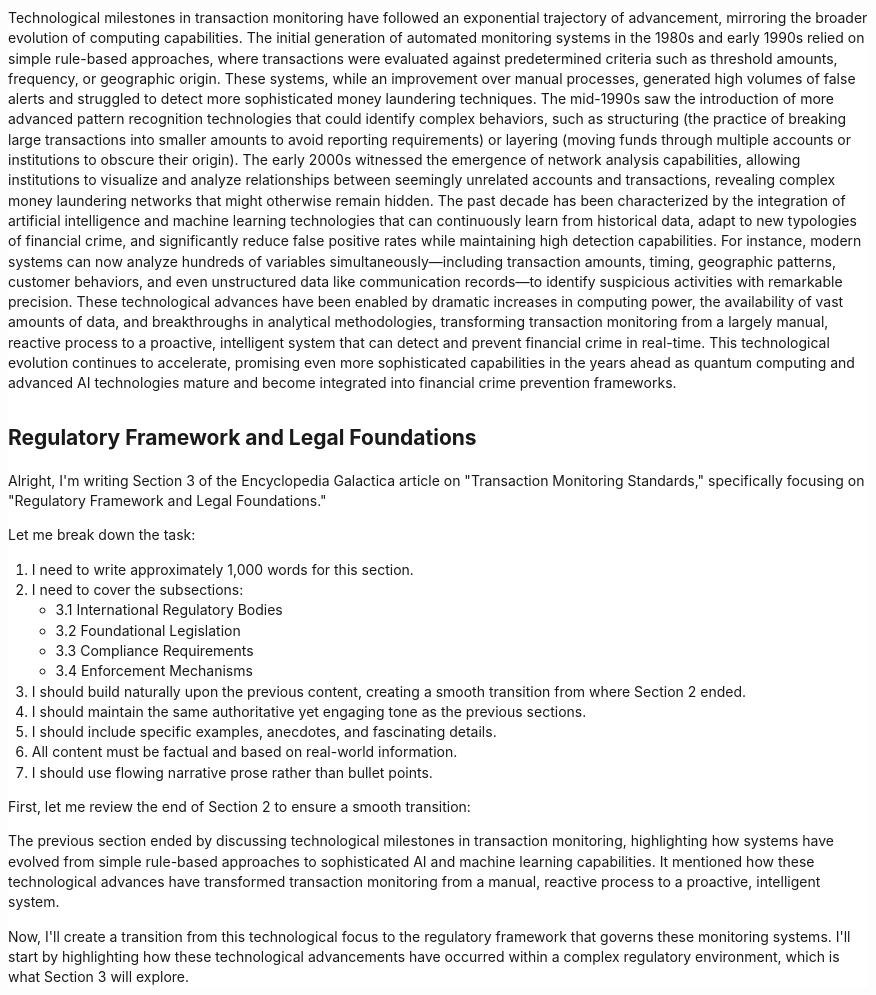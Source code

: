 Technological milestones in transaction monitoring have followed an exponential trajectory of advancement, mirroring the broader evolution of computing capabilities. The initial generation of automated monitoring systems in the 1980s and early 1990s relied on simple rule-based approaches, where transactions were evaluated against predetermined criteria such as threshold amounts, frequency, or geographic origin. These systems, while an improvement over manual processes, generated high volumes of false alerts and struggled to detect more sophisticated money laundering techniques. The mid-1990s saw the introduction of more advanced pattern recognition technologies that could identify complex behaviors, such as structuring (the practice of breaking large transactions into smaller amounts to avoid reporting requirements) or layering (moving funds through multiple accounts or institutions to obscure their origin). The early 2000s witnessed the emergence of network analysis capabilities, allowing institutions to visualize and analyze relationships between seemingly unrelated accounts and transactions, revealing complex money laundering networks that might otherwise remain hidden. The past decade has been characterized by the integration of artificial intelligence and machine learning technologies that can continuously learn from historical data, adapt to new typologies of financial crime, and significantly reduce false positive rates while maintaining high detection capabilities. For instance, modern systems can now analyze hundreds of variables simultaneously—including transaction amounts, timing, geographic patterns, customer behaviors, and even unstructured data like communication records—to identify suspicious activities with remarkable precision. These technological advances have been enabled by dramatic increases in computing power, the availability of vast amounts of data, and breakthroughs in analytical methodologies, transforming transaction monitoring from a largely manual, reactive process to a proactive, intelligent system that can detect and prevent financial crime in real-time. This technological evolution continues to accelerate, promising even more sophisticated capabilities in the years ahead as quantum computing and advanced AI technologies mature and become integrated into financial crime prevention frameworks.

## Regulatory Framework and Legal Foundations

<think>Alright, I'm writing Section 3 of the Encyclopedia Galactica article on "Transaction Monitoring Standards," specifically focusing on "Regulatory Framework and Legal Foundations."

Let me break down the task:

1. I need to write approximately 1,000 words for this section.
2. I need to cover the subsections:
   - 3.1 International Regulatory Bodies
   - 3.2 Foundational Legislation
   - 3.3 Compliance Requirements
   - 3.4 Enforcement Mechanisms
3. I should build naturally upon the previous content, creating a smooth transition from where Section 2 ended.
4. I should maintain the same authoritative yet engaging tone as the previous sections.
5. I should include specific examples, anecdotes, and fascinating details.
6. All content must be factual and based on real-world information.
7. I should use flowing narrative prose rather than bullet points.

First, let me review the end of Section 2 to ensure a smooth transition:

The previous section ended by discussing technological milestones in transaction monitoring, highlighting how systems have evolved from simple rule-based approaches to sophisticated AI and machine learning capabilities. It mentioned how these technological advances have transformed transaction monitoring from a manual, reactive process to a proactive, intelligent system.

Now, I'll create a transition from this technological focus to the regulatory framework that governs these monitoring systems. I'll start by highlighting how these technological advancements have occurred within a complex regulatory environment, which is what Section 3 will explore.
